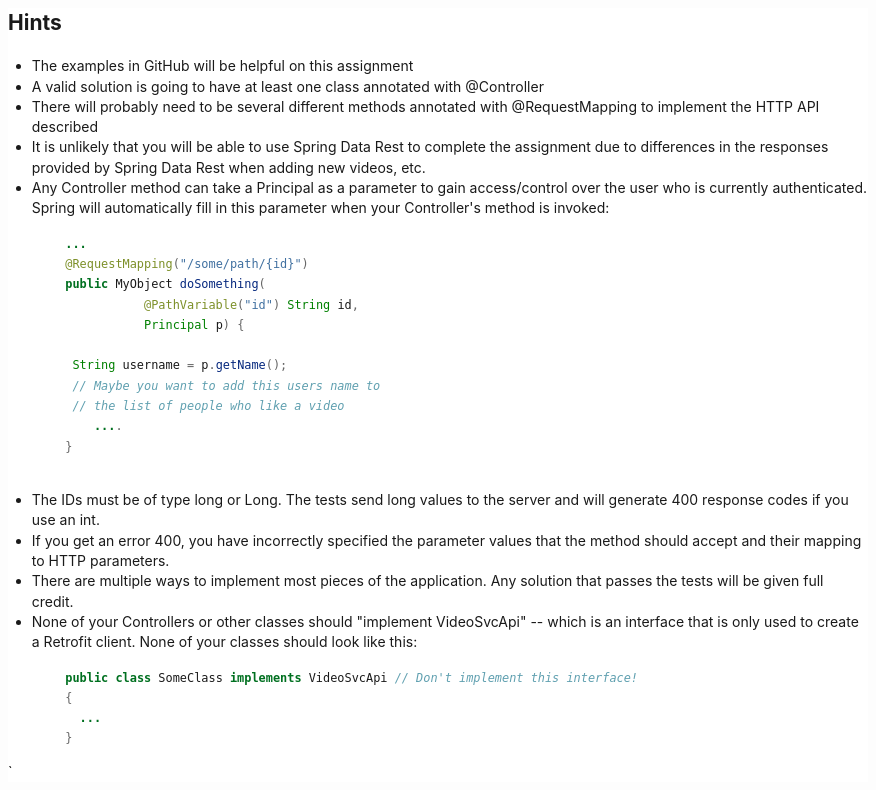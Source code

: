 
## Hints

- The examples in GitHub will be helpful on this assignment
- A valid solution is going to have at least one class annotated with @Controller
- There will probably need to be several different methods annotated with @RequestMapping to
  implement the HTTP API described
- It is unlikely that you will be able to use Spring Data Rest to complete the assignment due to
  differences in the responses provided by Spring Data Rest when adding new videos, etc.
- Any Controller method can take a Principal as a parameter to gain access/control over the 
  user who is currently authenticated. Spring will automatically fill in this parameter when your 
  Controller's method is invoked:
```java
        ...
        @RequestMapping("/some/path/{id}")
        public MyObject doSomething(
                   @PathVariable("id") String id, 
                   Principal p) {
         
         String username = p.getName(); 
         // Maybe you want to add this users name to 
         // the list of people who like a video
            ....       
        }
        
```
- The IDs must be of type long or Long. The tests send long values to the server and will generate
  400 response codes if you use an int.
- If you get an error 400, you have incorrectly specified the parameter values that the method
  should accept and their mapping to HTTP parameters.
- There are multiple ways to implement most pieces of the application. Any solution that passes
  the tests will be given full credit.
- None of your Controllers or other classes should "implement VideoSvcApi" -- which is an interface
  that is only used to create a Retrofit client. None of your classes should look like this:
```java
        public class SomeClass implements VideoSvcApi // Don't implement this interface! 
        {
          ...
        }
```        
`


